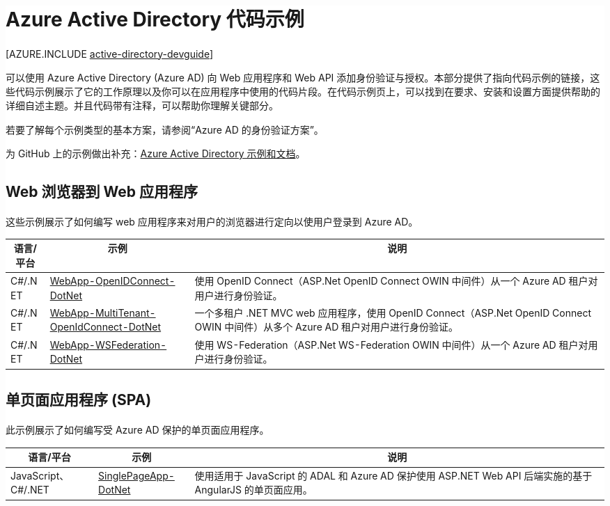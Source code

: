 <properties
    pageTitle="Azure Active Directory 代码示例 | Azure"
    description="Azure Active Directory 代码示例的索引，按方案组织。"
    services="active-directory"
    documentationcenter="dev-center-name"
    author="priyamohanram"
    manager="mbaldwin"
    editor="" />
<tags
    ms.assetid="a242a5ff-7300-40c2-ba83-fb6035707433"
    ms.service="active-directory"
    ms.devlang="na"
    ms.topic="article"
    ms.tgt_pltfrm="na"
    ms.workload="identity"
    ms.date="01/07/2017"
    wacn.date="02/07/2017"
    ms.author="mbaldwin" />

# Azure Active Directory 代码示例
[AZURE.INCLUDE [active-directory-devguide](../../includes/active-directory-devguide.md)]

可以使用 Azure Active Directory (Azure AD) 向 Web 应用程序和 Web API 添加身份验证与授权。本部分提供了指向代码示例的链接，这些代码示例展示了它的工作原理以及你可以在应用程序中使用的代码片段。在代码示例页上，可以找到在要求、安装和设置方面提供帮助的详细自述主题。并且代码带有注释，可以帮助你理解关键部分。

若要了解每个示例类型的基本方案，请参阅“Azure AD 的身份验证方案”。

为 GitHub 上的示例做出补充：[Azure Active Directory 示例和文档](https://github.com/Azure-Samples?query=active-directory)。

## Web 浏览器到 Web 应用程序 <a name="web-browser-to-web-application"></a>

这些示例展示了如何编写 web 应用程序来对用户的浏览器进行定向以使用户登录到 Azure AD。

| 语言/平台 | 示例 | 说明 |
| --- | --- | --- |
| C#/.NET |[WebApp-OpenIDConnect-DotNet](https://github.com/Azure-Samples/active-directory-dotnet-webapp-openidconnect) |使用 OpenID Connect（ASP.Net OpenID Connect OWIN 中间件）从一个 Azure AD 租户对用户进行身份验证。 |
| C#/.NET |[WebApp-MultiTenant-OpenIdConnect-DotNet](https://github.com/Azure-Samples/active-directory-dotnet-webapp-multitenant-openidconnect) |一个多租户 .NET MVC web 应用程序，使用 OpenID Connect（ASP.Net OpenID Connect OWIN 中间件）从多个 Azure AD 租户对用户进行身份验证。 |
| C#/.NET |[WebApp-WSFederation-DotNet](https://github.com/Azure-Samples/active-directory-dotnet-webapp-wsfederation) |使用 WS-Federation（ASP.Net WS-Federation OWIN 中间件）从一个 Azure AD 租户对用户进行身份验证。 |






## 单页面应用程序 (SPA) <a name="single-page-application-spa"></a>

此示例展示了如何编写受 Azure AD 保护的单页面应用程序。

| 语言/平台 | 示例 | 说明 |
| --- | --- | --- |
| JavaScript、C#/.NET |[SinglePageApp-DotNet](https://github.com/Azure-Samples/active-directory-angularjs-singlepageapp) |使用适用于 JavaScript 的 ADAL 和 Azure AD 保护使用 ASP.NET Web API 后端实施的基于 AngularJS 的单页面应用。 |
